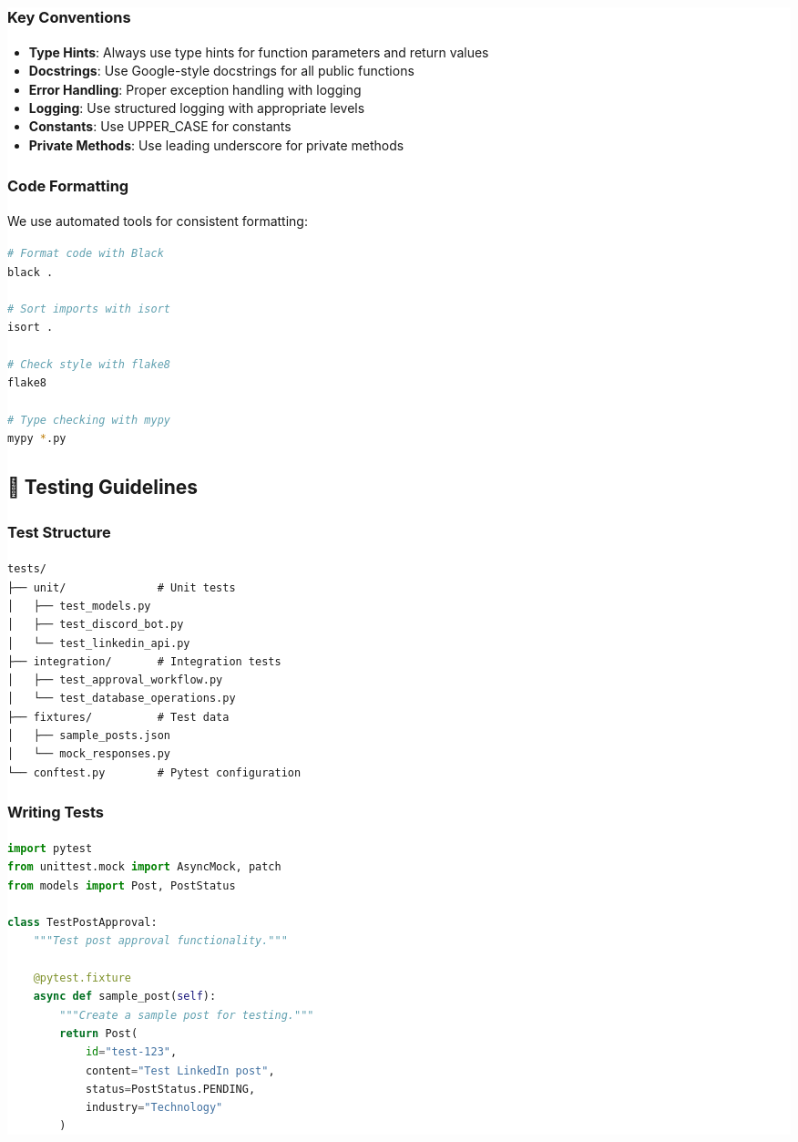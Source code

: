 ### Key Conventions

- **Type Hints**: Always use type hints for function parameters and return values
- **Docstrings**: Use Google-style docstrings for all public functions
- **Error Handling**: Proper exception handling with logging
- **Logging**: Use structured logging with appropriate levels
- **Constants**: Use UPPER_CASE for constants
- **Private Methods**: Use leading underscore for private methods

### Code Formatting

We use automated tools for consistent formatting:

```bash
# Format code with Black
black .

# Sort imports with isort
isort .

# Check style with flake8
flake8

# Type checking with mypy
mypy *.py
```

## 🧪 Testing Guidelines

### Test Structure

```
tests/
├── unit/              # Unit tests
│   ├── test_models.py
│   ├── test_discord_bot.py
│   └── test_linkedin_api.py
├── integration/       # Integration tests
│   ├── test_approval_workflow.py
│   └── test_database_operations.py
├── fixtures/          # Test data
│   ├── sample_posts.json
│   └── mock_responses.py
└── conftest.py        # Pytest configuration
```

### Writing Tests

```python
import pytest
from unittest.mock import AsyncMock, patch
from models import Post, PostStatus

class TestPostApproval:
    """Test post approval functionality."""
    
    @pytest.fixture
    async def sample_post(self):
        """Create a sample post for testing."""
        return Post(
            id="test-123",
            content="Test LinkedIn post",
            status=PostStatus.PENDING,
            industry="Technology"
        )
```